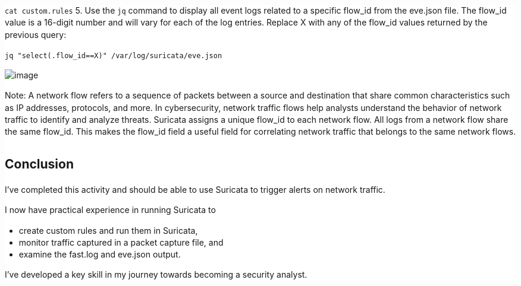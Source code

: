 ```cat custom.rules```
5. Use the ```jq``` command to display all event logs related to a specific flow_id from the eve.json file. The flow_id value is a 16-digit number and will vary for each of the log entries. Replace X with any of the flow_id values returned by the previous query:

```jq "select(.flow_id==X)" /var/log/suricata/eve.json```

![image](https://github.com/n8som/Examine-Alerts-Logs-and-Rules-with-Suricata/assets/110139109/d7d33633-5a98-4c9e-adb8-8db9cc1e2f72)

Note: A network flow refers to a sequence of packets between a source and destination that share common characteristics such as IP addresses, protocols, and more. In cybersecurity, network traffic flows help analysts understand the behavior of network traffic to identify and analyze threats. Suricata assigns a unique flow_id to each network flow. All logs from a network flow share the same flow_id. This makes the flow_id field a useful field for correlating network traffic that belongs to the same network flows.

<h2>Conclusion</h2>

I’ve completed this activity and should be able to use Suricata to trigger alerts on network traffic.

I now have practical experience in running Suricata to

- create custom rules and run them in Suricata,
- monitor traffic captured in a packet capture file, and
- examine the fast.log and eve.json output.

I’ve developed a key skill in my journey towards becoming a security analyst.
